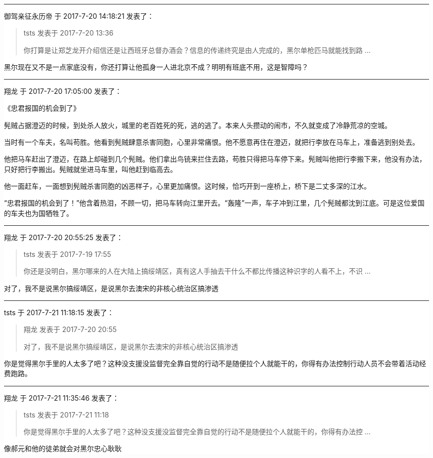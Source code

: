 ---------

御驾亲征永历帝 于 2017-7-20 14:18:21 发表了：

> tsts 发表于 2017-7-20 13:36
> 
> 你打算是让郑芝龙开介绍信还是让西班牙总督办酒会？信息的传递终究是由人完成的，黑尔单枪匹马就能找到路 ...



黑尔现在又不是一点家底没有，你还打算让他孤身一人进北京不成？明明有班底不用，这是智障吗？

---------

翔龙 于 2017-7-20 17:05:00 发表了：

《忠君报国的机会到了》

髡贼占据澄迈的时候，到处杀人放火，城里的老百姓死的死，逃的逃了。本来人头攒动的闹市，不久就变成了冷静荒凉的空城。

当时有一个车夫，名叫苟胜。他看到髡贼肆意杀害同胞，心里非常痛恨。他不愿意再住在澄迈，就把行李放在马车上，准备逃到别处去。

他把马车赶出了澄迈，在路上却碰到几个髡贼。他们拿出鸟铳来拦住去路，苟胜只得把马车停下来。髡贼叫他把行李搬下来，他没有办法，只好把行李搬出。髡贼就坐进马车里，叫他赶到临高去。

他一面赶车，一面想到髡贼杀害同胞的凶恶样子，心里更加痛恨。这时候，恰巧开到一座桥上，桥下是二丈多深的江水。

“忠君报国的机会到了！”他含着热泪，不顾一切，把马车转向江里开去。“轰隆”一声，车子冲到江里，几个髡贼都沈到江底。可是这位爱国的车夫也为国牺牲了。

---------

翔龙 于 2017-7-20 20:55:25 发表了：

> tsts 发表于 2017-7-19 17:55
> 
> 你还是没明白，黑尔哪来的人在大陆上搞绥靖区，真有这人手抽去干什么不都比传播这种识字的人看不上，不识 ...



对了，我不是说黑尔搞绥靖区，是说黑尔去澳宋的非核心统治区搞渗透

---------

tsts 于 2017-7-21 11:18:15 发表了：

> 翔龙 发表于 2017-7-20 20:55
> 
> 对了，我不是说黑尔搞绥靖区，是说黑尔去澳宋的非核心统治区搞渗透



你是觉得黑尔手里的人太多了吧？这种没支援没监督完全靠自觉的行动不是随便拉个人就能干的，你得有办法控制行动人员不会带着活动经费跑路。

---------

翔龙 于 2017-7-21 11:35:46 发表了：

> tsts 发表于 2017-7-21 11:18
> 
> 你是觉得黑尔手里的人太多了吧？这种没支援没监督完全靠自觉的行动不是随便拉个人就能干的，你得有办法控 ...



像郝元和他的徒弟就会对黑尔忠心耿耿
